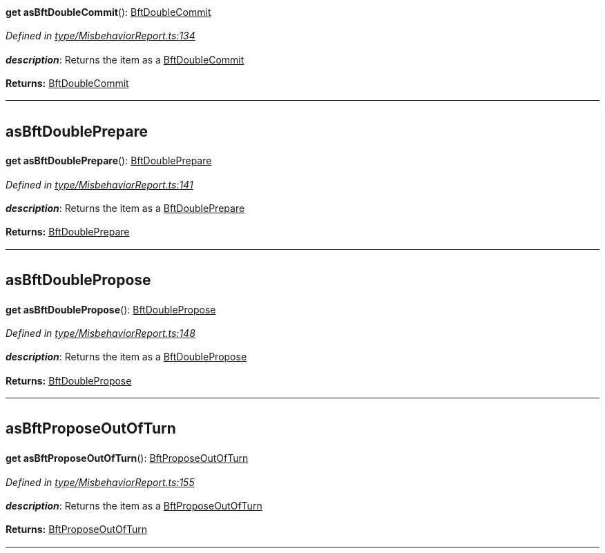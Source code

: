 **get asBftDoubleCommit**(): [BftDoubleCommit](_type_misbehaviorreport_.bftdoublecommit.md)

*Defined in [type/MisbehaviorReport.ts:134](https://github.com/polkadot-js/api/blob/0b9484f/packages/types/src/type/MisbehaviorReport.ts#L134)*

*__description__*: Returns the item as a [BftDoubleCommit](_type_misbehaviorreport_.bftdoublecommit.md)

**Returns:** [BftDoubleCommit](_type_misbehaviorreport_.bftdoublecommit.md)

___
<a id="asbftdoubleprepare"></a>

##  asBftDoublePrepare

**get asBftDoublePrepare**(): [BftDoublePrepare](_type_misbehaviorreport_.bftdoubleprepare.md)

*Defined in [type/MisbehaviorReport.ts:141](https://github.com/polkadot-js/api/blob/0b9484f/packages/types/src/type/MisbehaviorReport.ts#L141)*

*__description__*: Returns the item as a [BftDoublePrepare](_type_misbehaviorreport_.bftdoubleprepare.md)

**Returns:** [BftDoublePrepare](_type_misbehaviorreport_.bftdoubleprepare.md)

___
<a id="asbftdoublepropose"></a>

##  asBftDoublePropose

**get asBftDoublePropose**(): [BftDoublePropose](_type_misbehaviorreport_.bftdoublepropose.md)

*Defined in [type/MisbehaviorReport.ts:148](https://github.com/polkadot-js/api/blob/0b9484f/packages/types/src/type/MisbehaviorReport.ts#L148)*

*__description__*: Returns the item as a [BftDoublePropose](_type_misbehaviorreport_.bftdoublepropose.md)

**Returns:** [BftDoublePropose](_type_misbehaviorreport_.bftdoublepropose.md)

___
<a id="asbftproposeoutofturn"></a>

##  asBftProposeOutOfTurn

**get asBftProposeOutOfTurn**(): [BftProposeOutOfTurn](_type_misbehaviorreport_.bftproposeoutofturn.md)

*Defined in [type/MisbehaviorReport.ts:155](https://github.com/polkadot-js/api/blob/0b9484f/packages/types/src/type/MisbehaviorReport.ts#L155)*

*__description__*: Returns the item as a [BftProposeOutOfTurn](_type_misbehaviorreport_.bftproposeoutofturn.md)

**Returns:** [BftProposeOutOfTurn](_type_misbehaviorreport_.bftproposeoutofturn.md)

___
<a id="encodedlength"></a>
